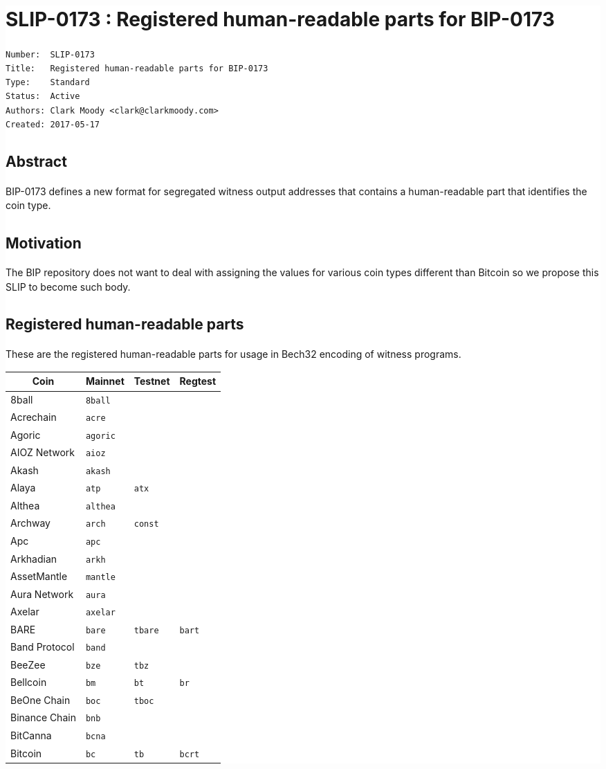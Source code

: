 # SLIP-0173 : Registered human-readable parts for BIP-0173

```
Number:  SLIP-0173
Title:   Registered human-readable parts for BIP-0173
Type:    Standard
Status:  Active
Authors: Clark Moody <clark@clarkmoody.com>
Created: 2017-05-17
```

## Abstract

BIP-0173 defines a new format for segregated witness output addresses that contains a human-readable part that identifies the coin type.

## Motivation

The BIP repository does not want to deal with assigning the values for various coin types different than Bitcoin so we propose this SLIP to become such body.

## Registered human-readable parts

These are the registered human-readable parts for usage in Bech32 encoding of witness programs.

| Coin                     | Mainnet       | Testnet  | Regtest     |
| ------------------------ | ------------- | -------- | ----------- |
| 8ball                    | `8ball`       |          |             |
| Acrechain                | `acre`        |          |             |
| Agoric                   | `agoric`      |          |             |
| AIOZ Network             | `aioz`        |          |             |
| Akash                    | `akash`       |          |             |
| Alaya                    | `atp`         | `atx`    |             |
| Althea                   | `althea`      |          |             |
| Archway                  | `arch`        | `const`  |             |
| Apc                      | `apc`         |          |             |
| Arkhadian                | `arkh`        |          |             |
| AssetMantle              | `mantle`      |          |             |
| Aura Network             | `aura`        |          |             |
| Axelar                   | `axelar`      |          |             |
| BARE                     | `bare`        | `tbare`  | `bart`      |
| Band Protocol            | `band`        |          |             |
| BeeZee                   | `bze`         | `tbz`    |             |
| Bellcoin                 | `bm`          | `bt`     | `br`        |
| BeOne Chain              | `boc`         | `tboc`   |             |
| Binance Chain            | `bnb`         |          |             |
| BitCanna                 | `bcna`        |          |             |
| Bitcoin                  | `bc`          | `tb`     | `bcrt`      |
